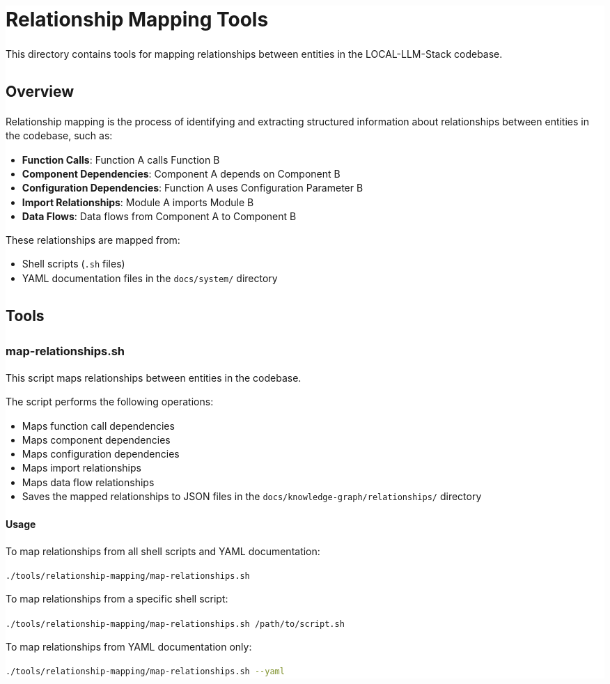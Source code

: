 # Relationship Mapping Tools

This directory contains tools for mapping relationships between entities in the LOCAL-LLM-Stack codebase.

## Overview

Relationship mapping is the process of identifying and extracting structured information about relationships between entities in the codebase, such as:

- **Function Calls**: Function A calls Function B
- **Component Dependencies**: Component A depends on Component B
- **Configuration Dependencies**: Function A uses Configuration Parameter B
- **Import Relationships**: Module A imports Module B
- **Data Flows**: Data flows from Component A to Component B

These relationships are mapped from:
- Shell scripts (`.sh` files)
- YAML documentation files in the `docs/system/` directory

## Tools

### map-relationships.sh

This script maps relationships between entities in the codebase.

The script performs the following operations:
- Maps function call dependencies
- Maps component dependencies
- Maps configuration dependencies
- Maps import relationships
- Maps data flow relationships
- Saves the mapped relationships to JSON files in the `docs/knowledge-graph/relationships/` directory

#### Usage

To map relationships from all shell scripts and YAML documentation:

```bash
./tools/relationship-mapping/map-relationships.sh
```

To map relationships from a specific shell script:

```bash
./tools/relationship-mapping/map-relationships.sh /path/to/script.sh
```

To map relationships from YAML documentation only:

```bash
./tools/relationship-mapping/map-relationships.sh --yaml
```
